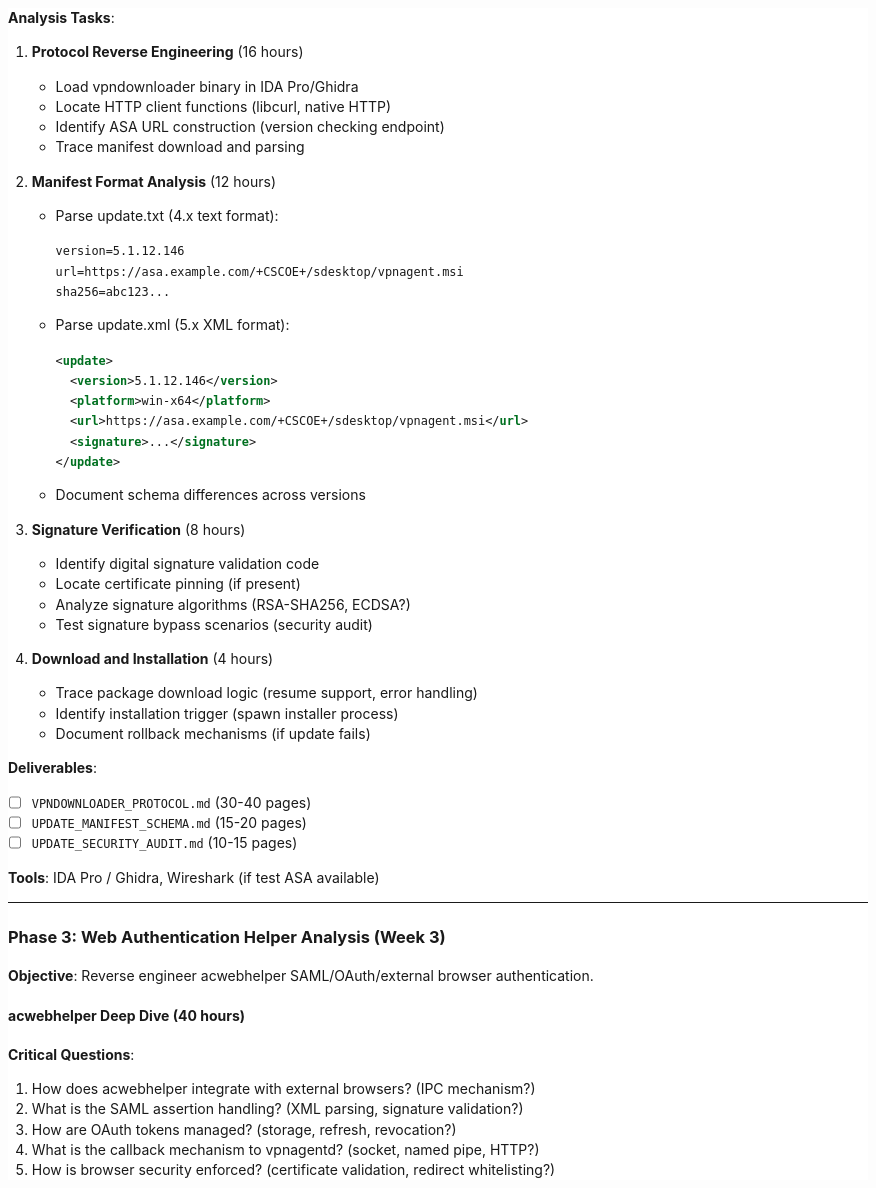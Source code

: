 **Analysis Tasks**:

1. **Protocol Reverse Engineering** (16 hours)
   - Load vpndownloader binary in IDA Pro/Ghidra
   - Locate HTTP client functions (libcurl, native HTTP)
   - Identify ASA URL construction (version checking endpoint)
   - Trace manifest download and parsing

2. **Manifest Format Analysis** (12 hours)
   - Parse update.txt (4.x text format):
     ```
     version=5.1.12.146
     url=https://asa.example.com/+CSCOE+/sdesktop/vpnagent.msi
     sha256=abc123...
     ```
   - Parse update.xml (5.x XML format):
     ```xml
     <update>
       <version>5.1.12.146</version>
       <platform>win-x64</platform>
       <url>https://asa.example.com/+CSCOE+/sdesktop/vpnagent.msi</url>
       <signature>...</signature>
     </update>
     ```
   - Document schema differences across versions

3. **Signature Verification** (8 hours)
   - Identify digital signature validation code
   - Locate certificate pinning (if present)
   - Analyze signature algorithms (RSA-SHA256, ECDSA?)
   - Test signature bypass scenarios (security audit)

4. **Download and Installation** (4 hours)
   - Trace package download logic (resume support, error handling)
   - Identify installation trigger (spawn installer process)
   - Document rollback mechanisms (if update fails)

**Deliverables**:
- [ ] `VPNDOWNLOADER_PROTOCOL.md` (30-40 pages)
- [ ] `UPDATE_MANIFEST_SCHEMA.md` (15-20 pages)
- [ ] `UPDATE_SECURITY_AUDIT.md` (10-15 pages)

**Tools**: IDA Pro / Ghidra, Wireshark (if test ASA available)

---

### Phase 3: Web Authentication Helper Analysis (Week 3)

**Objective**: Reverse engineer acwebhelper SAML/OAuth/external browser authentication.

#### acwebhelper Deep Dive (40 hours)

**Critical Questions**:
1. How does acwebhelper integrate with external browsers? (IPC mechanism?)
2. What is the SAML assertion handling? (XML parsing, signature validation?)
3. How are OAuth tokens managed? (storage, refresh, revocation?)
4. What is the callback mechanism to vpnagentd? (socket, named pipe, HTTP?)
5. How is browser security enforced? (certificate validation, redirect whitelisting?)
